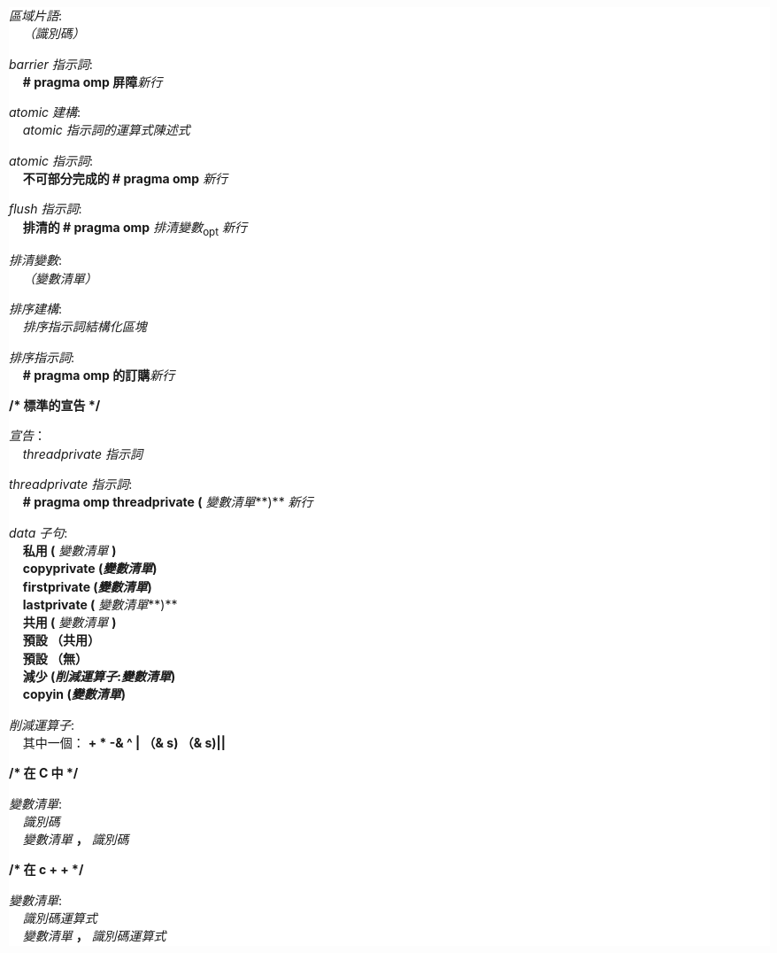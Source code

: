 *區域片語*:<br/>
&nbsp;&nbsp;&nbsp;&nbsp;*（識別碼）*

*barrier 指示詞*:<br/>
&nbsp;&nbsp;&nbsp;&nbsp;**# pragma omp 屏障***新行*

*atomic 建構*:<br/>
&nbsp;&nbsp;&nbsp;&nbsp;*atomic 指示詞的運算式陳述式*

*atomic 指示詞*:<br/>
&nbsp;&nbsp;&nbsp;&nbsp;**不可部分完成的 # pragma omp** *新行*

*flush 指示詞*:<br/>
&nbsp;&nbsp;&nbsp;&nbsp;**排清的 # pragma omp** *排清變數*<sub>opt</sub> *新行*

*排清變數*:<br/>
&nbsp;&nbsp;&nbsp;&nbsp;*（變數清單）*

*排序建構*:<br/>
&nbsp;&nbsp;&nbsp;&nbsp;*排序指示詞結構化區塊*

*排序指示詞*:<br/>
&nbsp;&nbsp;&nbsp;&nbsp;**# pragma omp 的訂購***新行*

**/\* 標準的宣告 \*/**

*宣告*：<br/>
&nbsp;&nbsp;&nbsp;&nbsp;*threadprivate 指示詞*

*threadprivate 指示詞*:<br/>
&nbsp;&nbsp;&nbsp;&nbsp;**# pragma omp threadprivate (** *變數清單***)** *新行* 

*data 子句*:<br/>
&nbsp;&nbsp;&nbsp;&nbsp;**私用 (** *變數清單* **)**<br/>
&nbsp;&nbsp;&nbsp;&nbsp;**copyprivate (***變數清單***)** <br/>
&nbsp;&nbsp;&nbsp;&nbsp;**firstprivate (***變數清單***)** <br/>
&nbsp;&nbsp;&nbsp;&nbsp;**lastprivate (** *變數清單***)** <br/>
&nbsp;&nbsp;&nbsp;&nbsp;**共用 (** *變數清單* **)**<br/>
&nbsp;&nbsp;&nbsp;&nbsp;**預設 （共用）**<br/>
&nbsp;&nbsp;&nbsp;&nbsp;**預設 （無）**<br/>
&nbsp;&nbsp;&nbsp;&nbsp;**減少 (***削減運算子***:***變數清單***)** <br/>
&nbsp;&nbsp;&nbsp;&nbsp;**copyin (***變數清單***)** 

*削減運算子*:<br/>
&nbsp;&nbsp;&nbsp;&nbsp;其中一個：  **+  \* -& ^ &#124; （& s) （& s)&#124;&#124;**

**/\* 在 C 中 \*/**

*變數清單*:<br/>
&nbsp;&nbsp;&nbsp;&nbsp;*識別碼*<br/>
&nbsp;&nbsp;&nbsp;&nbsp;*變數清單* **，** *識別碼*

**/\* 在 c + + \*/**

*變數清單*:<br/>
&nbsp;&nbsp;&nbsp;&nbsp;*識別碼運算式*<br/>
&nbsp;&nbsp;&nbsp;&nbsp;*變數清單* **，** *識別碼運算式*